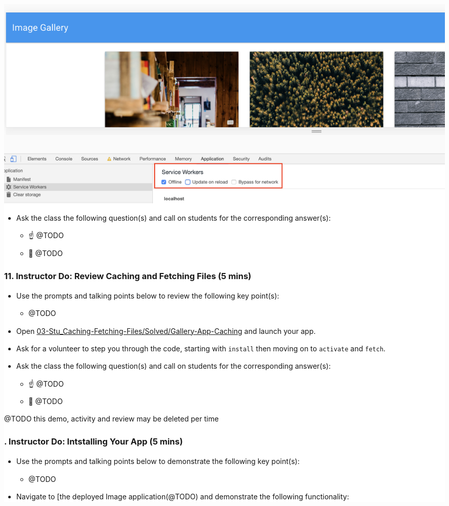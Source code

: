   ![Offline](Images/offline.png)
  
* Ask the class the following question(s) and call on students for the corresponding answer(s):

  * ☝️ @TODO 

  * 🙋 @TODO 


### 11. Instructor Do: Review Caching and Fetching Files (5 mins)

* Use the prompts and talking points below to review the following key point(s):

  * @TODO

* Open [03-Stu_Caching-Fetching-Files/Solved/Gallery-App-Caching](../../../../01-Class-Content/18-pwa/Activities/03-Stu_Caching-Fetching-Files/Solved/Gallery-App-Caching) and launch your app.

* Ask for a volunteer to step you through the code, starting with `install` then moving on to `activate` and `fetch`.

* Ask the class the following question(s) and call on students for the corresponding answer(s):

  * ☝️ @TODO 

  * 🙋 @TODO 


@TODO this demo, activity and review may be deleted per time
### . Instructor Do: Intstalling Your App (5 mins)

* Use the prompts and talking points below to demonstrate the following key point(s):

  * @TODO

* Navigate to [the deployed Image application(@TODO) and demonstrate the following functionality: 
